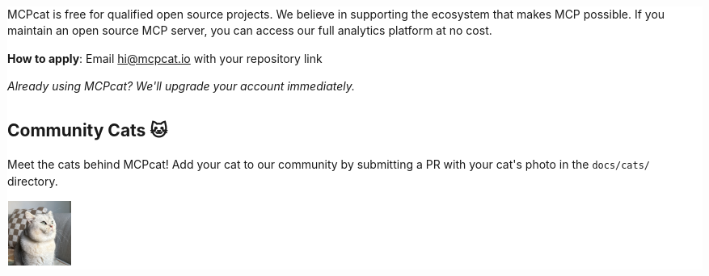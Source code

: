 MCPcat is free for qualified open source projects. We believe in supporting the ecosystem that makes MCP possible. If you maintain an open source MCP server, you can access our full analytics platform at no cost.

**How to apply**: Email hi@mcpcat.io with your repository link

_Already using MCPcat? We'll upgrade your account immediately._

## Community Cats 🐱

Meet the cats behind MCPcat! Add your cat to our community by submitting a PR with your cat's photo in the `docs/cats/` directory.

<div align="left">
  <img src="docs/cats/bibi.png" alt="bibi" width="80" height="80">